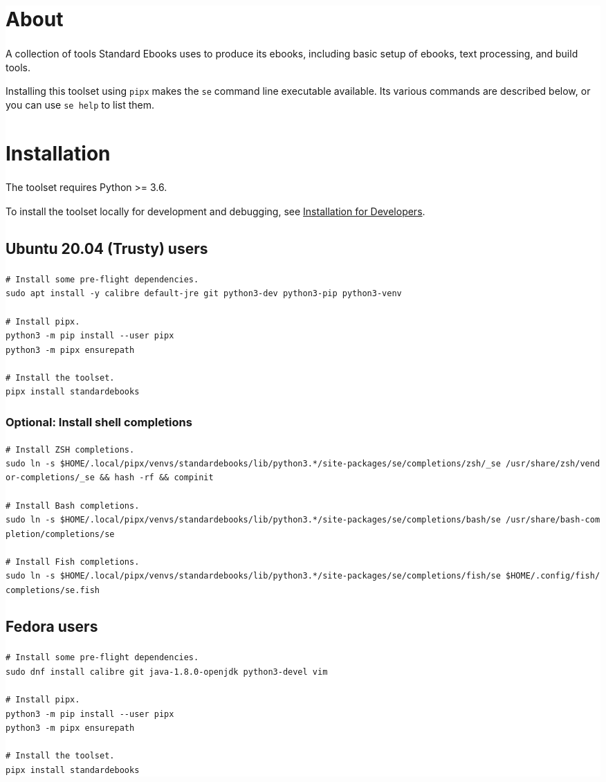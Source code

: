 # About

A collection of tools Standard Ebooks uses to produce its ebooks, including basic setup of ebooks, text processing, and build tools.

Installing this toolset using `pipx` makes the `se` command line executable available. Its various commands are described below, or you can use `se help` to list them.

# Installation

The toolset requires Python >= 3.6.

To install the toolset locally for development and debugging, see [Installation for Developers](#installation-for-developers).

## Ubuntu 20.04 (Trusty) users

```shell
# Install some pre-flight dependencies.
sudo apt install -y calibre default-jre git python3-dev python3-pip python3-venv

# Install pipx.
python3 -m pip install --user pipx
python3 -m pipx ensurepath

# Install the toolset.
pipx install standardebooks
```

### Optional: Install shell completions

```shell
# Install ZSH completions.
sudo ln -s $HOME/.local/pipx/venvs/standardebooks/lib/python3.*/site-packages/se/completions/zsh/_se /usr/share/zsh/vendor-completions/_se && hash -rf && compinit

# Install Bash completions.
sudo ln -s $HOME/.local/pipx/venvs/standardebooks/lib/python3.*/site-packages/se/completions/bash/se /usr/share/bash-completion/completions/se

# Install Fish completions.
sudo ln -s $HOME/.local/pipx/venvs/standardebooks/lib/python3.*/site-packages/se/completions/fish/se $HOME/.config/fish/completions/se.fish
```

## Fedora users

```shell
# Install some pre-flight dependencies.
sudo dnf install calibre git java-1.8.0-openjdk python3-devel vim

# Install pipx.
python3 -m pip install --user pipx
python3 -m pipx ensurepath

# Install the toolset.
pipx install standardebooks
```
